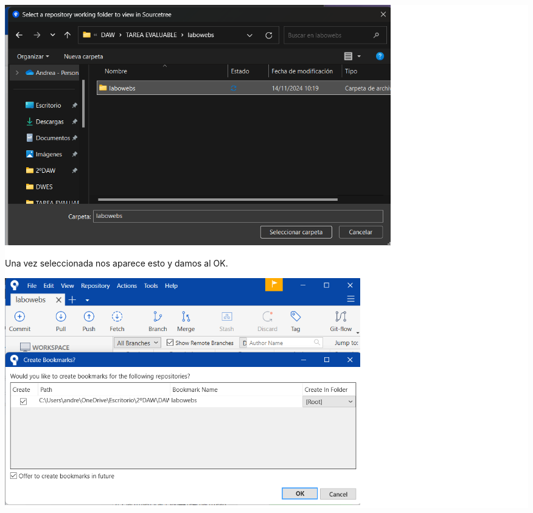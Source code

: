 <img src="./Ejercicio-de-Git---proyecto-labowebs.assets/image-20241115085016147-1731657017542-3.png" alt="image-20241115085016147" style="zoom: 67%;" />

Una vez seleccionada nos aparece esto y damos al OK.

<img src="./Ejercicio-de-Git---proyecto-labowebs.assets/image-20241115085032327-1731657033532-5.png" alt="image-20241115085032327" style="zoom:67%;" />
